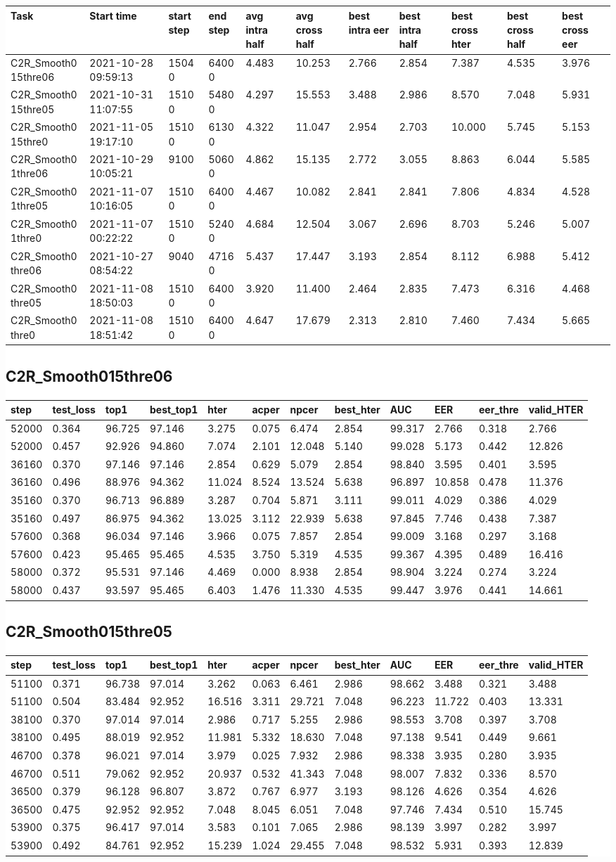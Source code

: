 |Task|Start time|start step|end step|avg intra half|avg cross half|best intra eer|best intra half|best cross hter|best cross half|best cross eer|
|:---|:---|:---|:---|:---|:---|:---|:---|:---|:---|:---|
|C2R_Smooth015thre06|2021-10-28 09:59:13|15040|64000|4.483|10.253|2.766|2.854|7.387|4.535|3.976|
|C2R_Smooth015thre05|2021-10-31 11:07:55|15100|54800|4.297|15.553|3.488|2.986|8.570|7.048|5.931|
|C2R_Smooth015thre0|2021-11-05 19:17:10|15100|61300|4.322|11.047|2.954|2.703|10.000|5.745|5.153|
|C2R_Smooth01thre06|2021-10-29 10:05:21|9100|50600|4.862|15.135|2.772|3.055|8.863|6.044|5.585|
|C2R_Smooth01thre05|2021-11-07 10:16:05|15100|64000|4.467|10.082|2.841|2.841|7.806|4.834|4.528|
|C2R_Smooth01thre0|2021-11-07 00:22:22|15100|52400|4.684|12.504|3.067|2.696|8.703|5.246|5.007|
|C2R_Smooth0thre06|2021-10-27 08:54:22|9040|47160|5.437|17.447|3.193|2.854|8.112|6.988|5.412|
|C2R_Smooth0thre05|2021-11-08 18:50:03|15100|64000|3.920|11.400|2.464|2.835|7.473|6.316|4.468|
|C2R_Smooth0thre0|2021-11-08 18:51:42|15100|64000|4.647|17.679|2.313|2.810|7.460|7.434|5.665|

## C2R_Smooth015thre06

|step |test_loss |top1 |best_top1 |hter |acper |npcer |best_hter |AUC |EER |eer_thre |valid_HTER |
|:----|:----|:----|:----|:----|:----|:----|:----|:----|:----|:----|:----|
|52000|0.364|96.725|97.146|3.275|0.075|6.474|2.854|99.317|2.766|0.318|2.766|
|52000|0.457|92.926|94.860|7.074|2.101|12.048|5.140|99.028|5.173|0.442|12.826|
|36160|0.370|97.146|97.146|2.854|0.629|5.079|2.854|98.840|3.595|0.401|3.595|
|36160|0.496|88.976|94.362|11.024|8.524|13.524|5.638|96.897|10.858|0.478|11.376|
|35160|0.370|96.713|96.889|3.287|0.704|5.871|3.111|99.011|4.029|0.386|4.029|
|35160|0.497|86.975|94.362|13.025|3.112|22.939|5.638|97.845|7.746|0.438|7.387|
|57600|0.368|96.034|97.146|3.966|0.075|7.857|2.854|99.009|3.168|0.297|3.168|
|57600|0.423|95.465|95.465|4.535|3.750|5.319|4.535|99.367|4.395|0.489|16.416|
|58000|0.372|95.531|97.146|4.469|0.000|8.938|2.854|98.904|3.224|0.274|3.224|
|58000|0.437|93.597|95.465|6.403|1.476|11.330|4.535|99.447|3.976|0.441|14.661|

## C2R_Smooth015thre05

|step |test_loss |top1 |best_top1 |hter |acper |npcer |best_hter |AUC |EER |eer_thre |valid_HTER |
|:----|:----|:----|:----|:----|:----|:----|:----|:----|:----|:----|:----|
|51100|0.371|96.738|97.014|3.262|0.063|6.461|2.986|98.662|3.488|0.321|3.488|
|51100|0.504|83.484|92.952|16.516|3.311|29.721|7.048|96.223|11.722|0.403|13.331|
|38100|0.370|97.014|97.014|2.986|0.717|5.255|2.986|98.553|3.708|0.397|3.708|
|38100|0.495|88.019|92.952|11.981|5.332|18.630|7.048|97.138|9.541|0.449|9.661|
|46700|0.378|96.021|97.014|3.979|0.025|7.932|2.986|98.338|3.935|0.280|3.935|
|46700|0.511|79.062|92.952|20.937|0.532|41.343|7.048|98.007|7.832|0.336|8.570|
|36500|0.379|96.128|96.807|3.872|0.767|6.977|3.193|98.126|4.626|0.354|4.626|
|36500|0.475|92.952|92.952|7.048|8.045|6.051|7.048|97.746|7.434|0.510|15.745|
|53900|0.375|96.417|97.014|3.583|0.101|7.065|2.986|98.139|3.997|0.282|3.997|
|53900|0.492|84.761|92.952|15.239|1.024|29.455|7.048|98.532|5.931|0.393|12.839|
